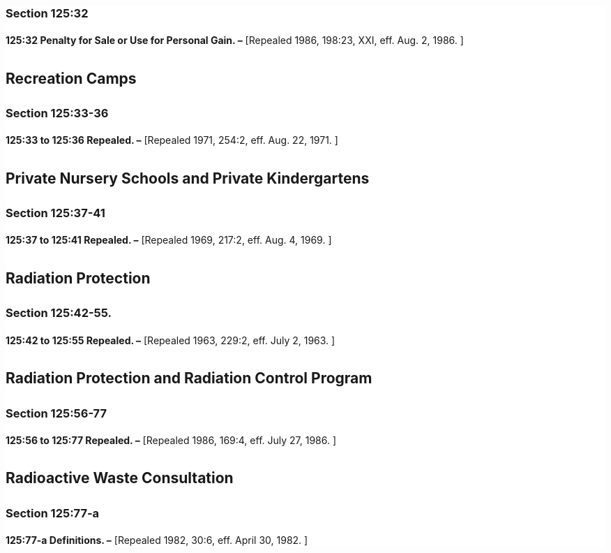 ### Section 125:32

 **125:32 Penalty for Sale or Use for Personal Gain. –** 
                                             [Repealed
1986, 198:23, XXI, eff. Aug. 2, 1986.
                                             ]

Recreation Camps
----------------

### Section 125:33-36

 **125:33 to 125:36 Repealed. –** 
                                             [Repealed 1971, 254:2, eff. Aug.
22, 1971.
                                             ]

Private Nursery Schools and Private Kindergartens
-------------------------------------------------

### Section 125:37-41

 **125:37 to 125:41 Repealed. –** 
                                             [Repealed 1969, 217:2, eff. Aug.
4, 1969.
                                             ]

Radiation Protection
--------------------

### Section 125:42-55.

 **125:42 to 125:55 Repealed. –** 
                                             [Repealed 1963, 229:2, eff. July
2, 1963.
                                             ]

Radiation Protection and Radiation Control Program
--------------------------------------------------

### Section 125:56-77

 **125:56 to 125:77 Repealed. –** 
                                             [Repealed 1986, 169:4, eff. July
27, 1986.
                                             ]

Radioactive Waste Consultation
------------------------------

### Section 125:77-a

 **125:77-a Definitions. –** 
                                             [Repealed 1982, 30:6, eff. April 30,
1982.
                                             ]
